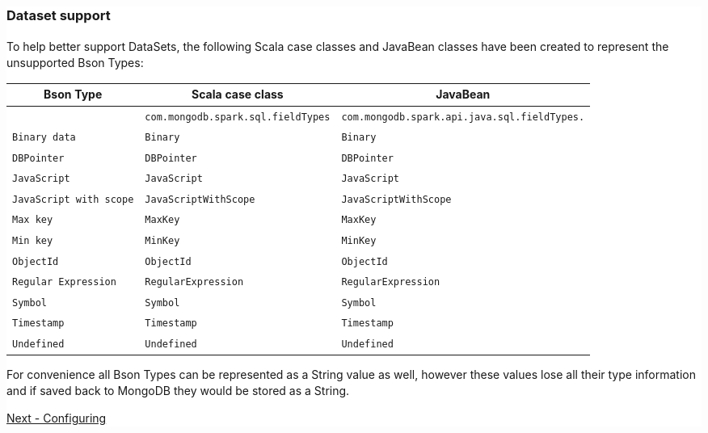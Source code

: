 ### Dataset support

To help better support DataSets, the following Scala case classes and JavaBean classes have been created to represent the unsupported Bson 
Types:

Bson Type               | Scala case class                       | JavaBean
------------------------|----------------------------------------|----------------------------------------------
                        | `com.mongodb.spark.sql.fieldTypes`     | `com.mongodb.spark.api.java.sql.fieldTypes.`
`Binary data`           | `Binary`                               | `Binary`
`DBPointer`             | `DBPointer`                            | `DBPointer`
`JavaScript`            | `JavaScript`                           | `JavaScript`
`JavaScript with scope` | `JavaScriptWithScope`                  | `JavaScriptWithScope`
`Max key`               | `MaxKey`                               | `MaxKey`
`Min key`               | `MinKey`                               | `MinKey`
`ObjectId`              | `ObjectId`                             | `ObjectId`
`Regular Expression`    | `RegularExpression`                    | `RegularExpression`
`Symbol`                | `Symbol`                               | `Symbol`
`Timestamp`             | `Timestamp`                            | `Timestamp`
`Undefined`             | `Undefined`                            | `Undefined`

For convenience all Bson Types can be represented as a String value as well, however these values lose all their type information and if 
saved back to MongoDB they would be stored as a String.


[Next - Configuring](2-configuring.md)
